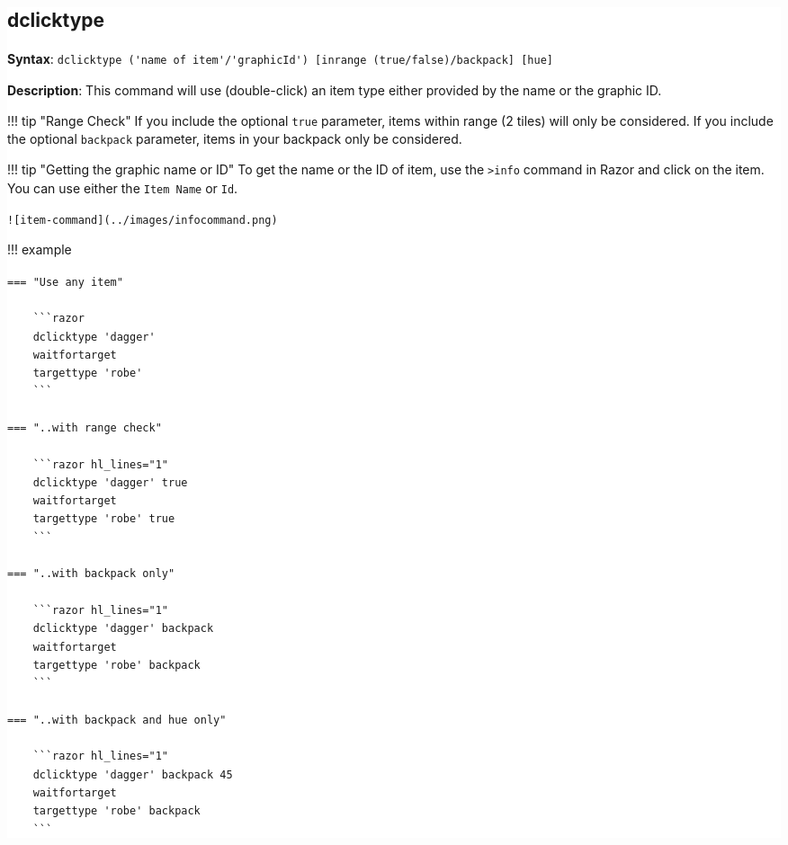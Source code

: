 ## dclicktype

**Syntax**: `dclicktype ('name of item'/'graphicId') [inrange (true/false)/backpack] [hue]`

**Description**: This command will use (double-click) an item type either provided by the name or the graphic ID.

!!! tip "Range Check"
    If you include the optional `true` parameter, items within range (2 tiles) will only be considered. If you include the optional `backpack` parameter, items in your backpack only be considered.

!!! tip "Getting the graphic name or ID"
    To get the name or the ID of item, use the `>info` command in Razor and click on the item. You can use either the `Item Name` or `Id`.

    ![item-command](../images/infocommand.png)

!!! example

    === "Use any item"

        ```razor
        dclicktype 'dagger'
        waitfortarget
        targettype 'robe'
        ```

    === "..with range check"

        ```razor hl_lines="1"
        dclicktype 'dagger' true
        waitfortarget
        targettype 'robe' true
        ```

    === "..with backpack only"

        ```razor hl_lines="1"
        dclicktype 'dagger' backpack
        waitfortarget
        targettype 'robe' backpack
        ```

    === "..with backpack and hue only"

        ```razor hl_lines="1"
        dclicktype 'dagger' backpack 45
        waitfortarget
        targettype 'robe' backpack
        ```
